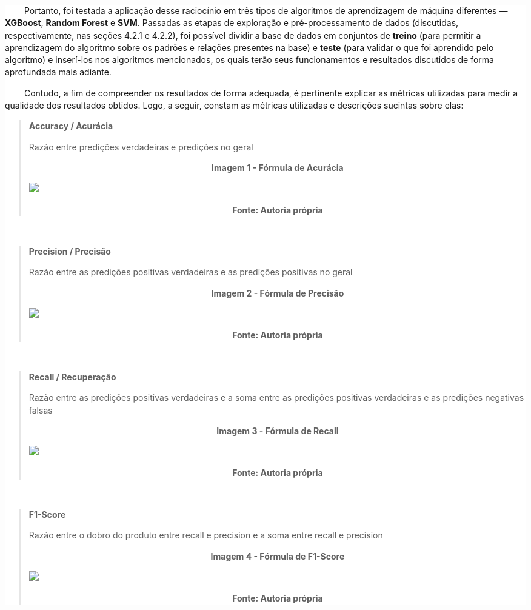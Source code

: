 &emsp;&emsp; Portanto, foi testada a aplicação desse raciocínio em três tipos de algoritmos de aprendizagem de máquina diferentes — **XGBoost**, **Random Forest** e **SVM**. Passadas as etapas de exploração e pré-processamento de dados (discutidas, respectivamente, nas seções 4.2.1 e 4.2.2), foi possível dividir a base de dados em conjuntos de **treino** (para permitir a aprendizagem do algoritmo sobre os padrões e relações presentes na base) e **teste** (para validar o que foi aprendido pelo algoritmo) e inserí-los nos algoritmos mencionados, os quais terão seus funcionamentos e resultados discutidos de forma aprofundada mais adiante.

&emsp;&emsp; Contudo, a fim de compreender os resultados de forma adequada, é pertinente explicar as métricas utilizadas para medir a qualidade dos resultados obtidos. Logo, a seguir, constam as métricas utilizadas e descrições sucintas sobre elas:

>**Accuracy / Acurácia**
>
>Razão entre predições verdadeiras e predições no geral
>
><center><b>Imagem 1 - Fórmula de Acurácia</b></center>
>
>![](https://github.com/2023M3T7-Inteli/grupo4/blob/main/documentos/outros/metrica_accuracy.png)
>
><center><b>Fonte: Autoria própria</b></center>

<br>

>**Precision / Precisão**
>
>Razão entre as predições positivas verdadeiras e as predições positivas no geral
>
><center><b>Imagem 2 - Fórmula de Precisão</b></center>
>
> ![](https://github.com/2023M3T7-Inteli/grupo4/blob/main/documentos/outros/metrica_precision.png)
>
><center><b>Fonte: Autoria própria</b></center>

<br>

>**Recall / Recuperação**
>
>Razão entre as predições positivas verdadeiras e a soma entre as predições positivas verdadeiras e as predições negativas falsas
>
><center><b>Imagem 3 - Fórmula de Recall</b></center>
>
> ![](https://github.com/2023M3T7-Inteli/grupo4/blob/main/documentos/outros/metrica_recall.png)
>
><center><b>Fonte: Autoria própria</b></center>

<br>

>**F1-Score**
>
>Razão entre o dobro do produto entre recall e precision e a soma entre recall e precision
>
><center><b>Imagem 4 - Fórmula de F1-Score</b></center>
>
>![](https://github.com/2023M3T7-Inteli/grupo4/blob/main/documentos/outros/metrica_f1.png)
>
><center><b>Fonte: Autoria própria</b></center>
